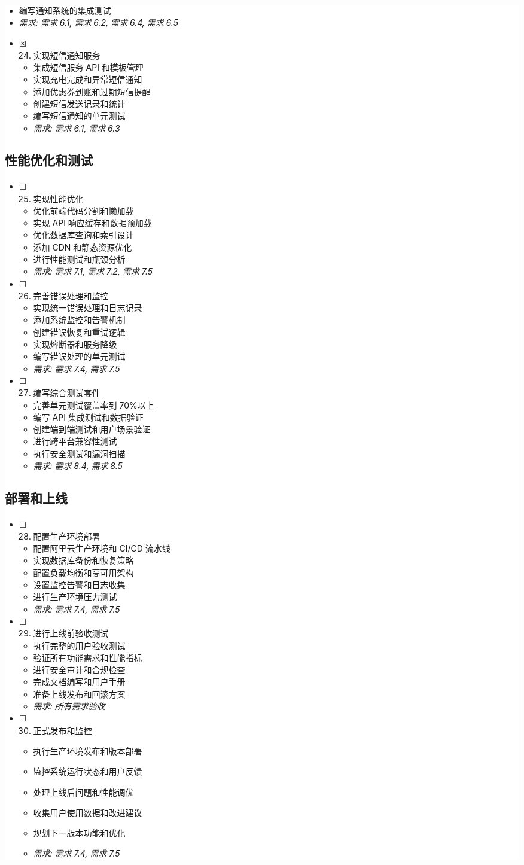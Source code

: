   - 编写通知系统的集成测试
  - _需求: 需求 6.1, 需求 6.2, 需求 6.4, 需求 6.5_

- [x] 24. 实现短信通知服务
  - 集成短信服务 API 和模板管理
  - 实现充电完成和异常短信通知
  - 添加优惠券到账和过期短信提醒
  - 创建短信发送记录和统计
  - 编写短信通知的单元测试
  - _需求: 需求 6.1, 需求 6.3_

## 性能优化和测试

- [ ] 25. 实现性能优化

  - 优化前端代码分割和懒加载
  - 实现 API 响应缓存和数据预加载
  - 优化数据库查询和索引设计
  - 添加 CDN 和静态资源优化
  - 进行性能测试和瓶颈分析
  - _需求: 需求 7.1, 需求 7.2, 需求 7.5_

- [ ] 26. 完善错误处理和监控

  - 实现统一错误处理和日志记录
  - 添加系统监控和告警机制
  - 创建错误恢复和重试逻辑
  - 实现熔断器和服务降级
  - 编写错误处理的单元测试
  - _需求: 需求 7.4, 需求 7.5_

- [ ] 27. 编写综合测试套件
  - 完善单元测试覆盖率到 70%以上
  - 编写 API 集成测试和数据验证
  - 创建端到端测试和用户场景验证
  - 进行跨平台兼容性测试
  - 执行安全测试和漏洞扫描
  - _需求: 需求 8.4, 需求 8.5_

## 部署和上线

- [ ] 28. 配置生产环境部署

  - 配置阿里云生产环境和 CI/CD 流水线
  - 实现数据库备份和恢复策略
  - 配置负载均衡和高可用架构
  - 设置监控告警和日志收集
  - 进行生产环境压力测试
  - _需求: 需求 7.4, 需求 7.5_

- [ ] 29. 进行上线前验收测试

  - 执行完整的用户验收测试
  - 验证所有功能需求和性能指标
  - 进行安全审计和合规检查
  - 完成文档编写和用户手册
  - 准备上线发布和回滚方案
  - _需求: 所有需求验收_

- [ ] 30. 正式发布和监控
  - 执行生产环境发布和版本部署
  - 监控系统运行状态和用户反馈

  - 处理上线后问题和性能调优
  - 收集用户使用数据和改进建议
  - 规划下一版本功能和优化
  - _需求: 需求 7.4, 需求 7.5_

